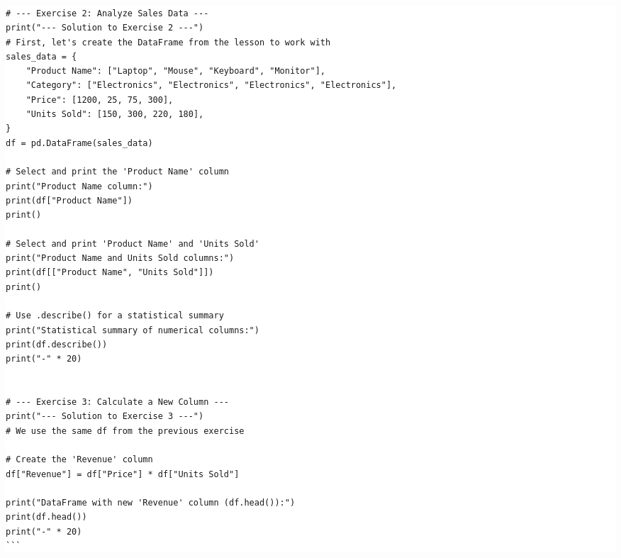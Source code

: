 
    # --- Exercise 2: Analyze Sales Data ---
    print("--- Solution to Exercise 2 ---")
    # First, let's create the DataFrame from the lesson to work with
    sales_data = {
        "Product Name": ["Laptop", "Mouse", "Keyboard", "Monitor"],
        "Category": ["Electronics", "Electronics", "Electronics", "Electronics"],
        "Price": [1200, 25, 75, 300],
        "Units Sold": [150, 300, 220, 180],
    }
    df = pd.DataFrame(sales_data)

    # Select and print the 'Product Name' column
    print("Product Name column:")
    print(df["Product Name"])
    print()

    # Select and print 'Product Name' and 'Units Sold'
    print("Product Name and Units Sold columns:")
    print(df[["Product Name", "Units Sold"]])
    print()

    # Use .describe() for a statistical summary
    print("Statistical summary of numerical columns:")
    print(df.describe())
    print("-" * 20)


    # --- Exercise 3: Calculate a New Column ---
    print("--- Solution to Exercise 3 ---")
    # We use the same df from the previous exercise

    # Create the 'Revenue' column
    df["Revenue"] = df["Price"] * df["Units Sold"]

    print("DataFrame with new 'Revenue' column (df.head()):")
    print(df.head())
    print("-" * 20)
    ```
